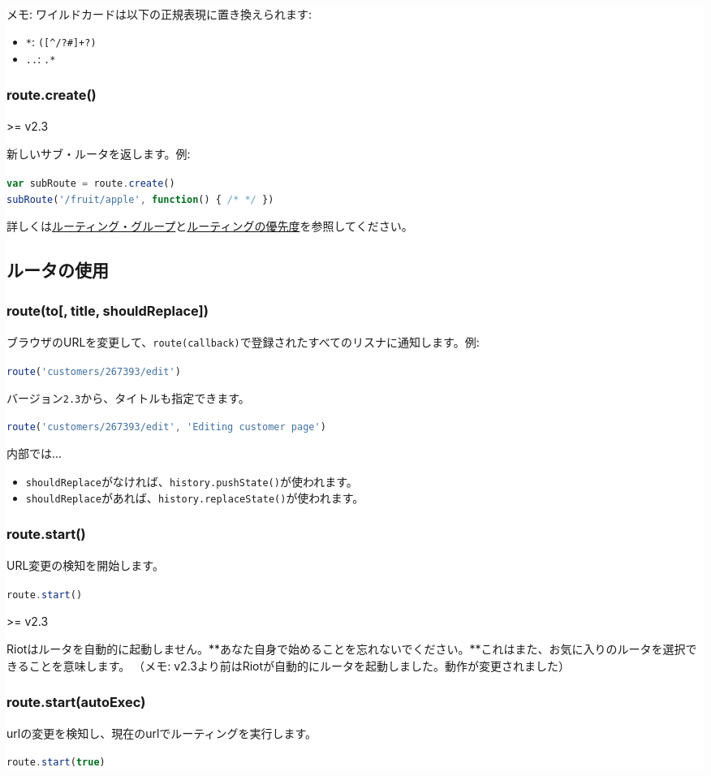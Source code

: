 <span class="tag red">メモ:</span> ワイルドカードは以下の正規表現に置き換えられます:

- `*`: `([^/?#]+?)`
- `..`: `.*`

### route.create()

<span class="tag red">&gt;= v2.3</span>

新しいサブ・ルータを返します。例:

```javascript
var subRoute = route.create()
subRoute('/fruit/apple', function() { /* */ })
```

詳しくは[ルーティング・グループ](#ルーティング・グループ)と[ルーティングの優先度](#ルーティングの優先度)を参照してください。

## ルータの使用

### route(to[, title, shouldReplace])

ブラウザのURLを変更して、`route(callback)`で登録されたすべてのリスナに通知します。例:

```javascript
route('customers/267393/edit')
```
バージョン`2.3`から、タイトルも指定できます。

```javascript
route('customers/267393/edit', 'Editing customer page')
```

内部では...

- `shouldReplace`がなければ、`history.pushState()`が使われます。
- `shouldReplace`があれば、`history.replaceState()`が使われます。

### route.start()

URL変更の検知を開始します。

```javascript
route.start()
```

<span class="tag red">&gt;= v2.3</span>

Riotはルータを自動的に起動しません。**あなた自身で始めることを忘れないでください。**これはまた、お気に入りのルータを選択できることを意味します。
（メモ: v2.3より前はRiotが自動的にルータを起動しました。動作が変更されました）

### route.start(autoExec)

urlの変更を検知し、現在のurlでルーティングを実行します。

```js
route.start(true)
```
